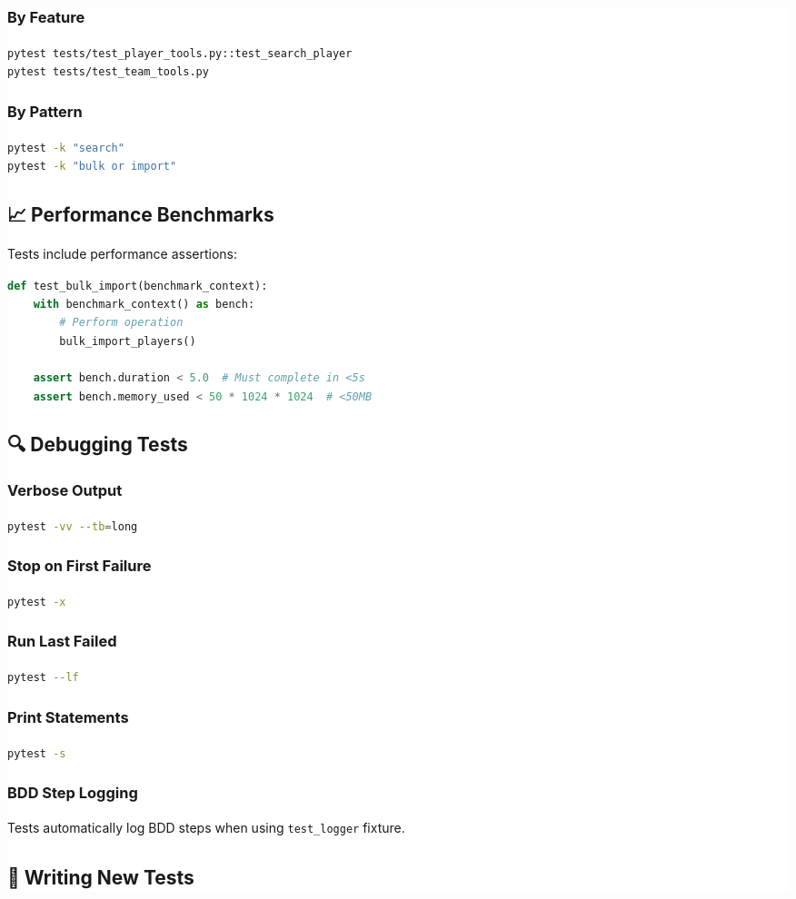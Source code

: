 ### By Feature
```bash
pytest tests/test_player_tools.py::test_search_player
pytest tests/test_team_tools.py
```

### By Pattern
```bash
pytest -k "search"
pytest -k "bulk or import"
```

## 📈 Performance Benchmarks

Tests include performance assertions:

```python
def test_bulk_import(benchmark_context):
    with benchmark_context() as bench:
        # Perform operation
        bulk_import_players()

    assert bench.duration < 5.0  # Must complete in <5s
    assert bench.memory_used < 50 * 1024 * 1024  # <50MB
```

## 🔍 Debugging Tests

### Verbose Output
```bash
pytest -vv --tb=long
```

### Stop on First Failure
```bash
pytest -x
```

### Run Last Failed
```bash
pytest --lf
```

### Print Statements
```bash
pytest -s
```

### BDD Step Logging
Tests automatically log BDD steps when using `test_logger` fixture.

## 📝 Writing New Tests
